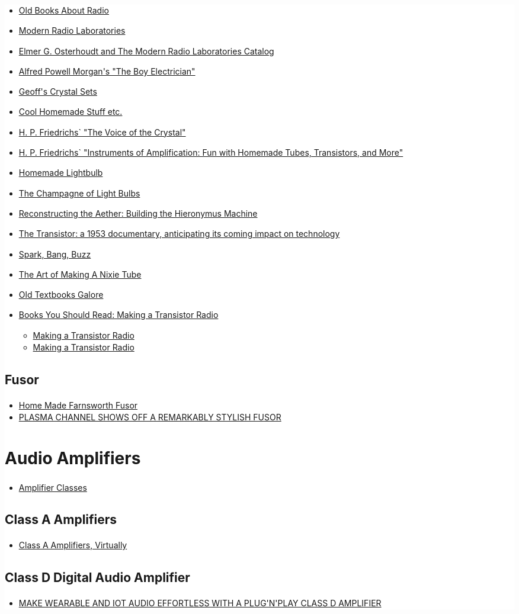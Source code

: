 - [Old Books About Radio](http://www.survivorlibrary.com/index.php/8-category/113-library-radio)
- [Modern Radio Laboratories](http://www.modernradiolabs.com/)
- [Elmer G. Osterhoudt and The Modern Radio Laboratories Catalog](http://www.analogdial.com/Osterhoudt/Osterhoudt1.html)
- [Alfred Powell Morgan's "The Boy Electrician"](https://books.google.com/books/about/The_Boy_Electrician.html?id=G09NAAAAYAAJ)
- [Geoff's Crystal Sets](http://crystalreceiver.co.uk/index.htm)
- [Cool Homemade Stuff etc.](http://www.sparkbangbuzz.com/index.html)
- [H. P. Friedrichs` "The Voice of the Crystal"](http://www.hpfriedrichs.com/mybooks/votc/bks-votc.htm)
- [H. P. Friedrichs` "Instruments of Amplification: Fun with Homemade Tubes, Transistors, and More"](http://www.hpfriedrichs.com/mybooks/ioa/bks-ioa.htm)
- [Homemade Lightbulb](http://www.instructables.com/id/Homemade-Lightbulb/?ALLSTEPS)
- [The Champagne of Light Bulbs](http://hackaday.com/2016/07/07/the-champagne-of-light-bulbs/)
- [Reconstructing the Aether: Building the Hieronymus Machine](https://josephmax.wordpress.com/2010/04/28/hieronymus_machine_1/)
- [The Transistor: a 1953 documentary, anticipating its coming impact on technology](https://www.youtube.com/watch?v=V9xUQWo4vN0)
- [Spark, Bang, Buzz](http://www.sparkbangbuzz.com/index.html)
- [The Art of Making A Nixie Tube](http://hackaday.com/2016/10/04/the-art-of-making-a-nixie-tube/)

- [Old Textbooks Galore](https://hackaday.com/2021/06/04/old-textbooks-galore/)

- [Books You Should Read: Making a Transistor Radio](https://hackaday.com/2017/02/03/books-you-should-read-making-a-transistor-radio/)
  - [Making a Transistor Radio](https://www.worldradiohistory.com/BOOKSHELF-ARH/Technology/Making-a-Transistor-Radio-Ladybird%20Books-1972.pdf)
  - [Making a Transistor Radio](https://archive.org/details/MakingATransistorRadio-LadybirdBook/mode/1up)


## Fusor

- [Home Made Farnsworth Fusor](http://hackaday.com/2016/03/26/home-made-farnsworth-fusor/)
- [PLASMA CHANNEL SHOWS OFF A REMARKABLY STYLISH FUSOR](https://hackaday.com/2022/10/27/plasma-channel-shows-off-a-remarkably-stylish-fusor/)


# Audio Amplifiers

- [Amplifier Classes](https://www.electronics-tutorials.ws/amplifier/amplifier-classes.html)


## Class A Amplifiers

- [Class A Amplifiers, Virtually](https://hackaday.com/2022/03/09/class-a-amplifiers-virtually/)


## Class D Digital Audio Amplifier

- [MAKE WEARABLE AND IOT AUDIO EFFORTLESS WITH A PLUG'N'PLAY CLASS D AMPLIFIER](https://www.maximintegrated.com/en/design/technical-documents/design-solutions/7/7334.html)

